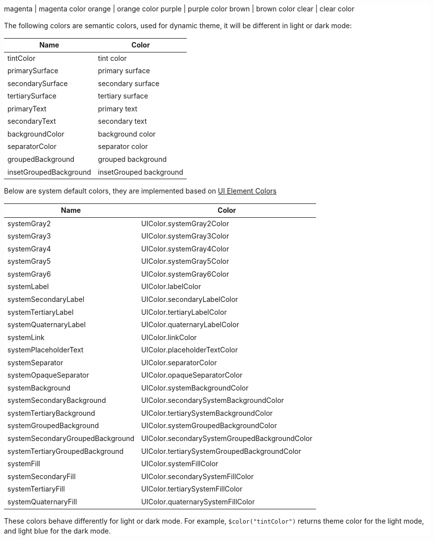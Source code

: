 magenta | magenta color
orange | orange color
purple | purple color
brown | brown color
clear | clear color

The following colors are semantic colors, used for dynamic theme, it will be different in light or dark mode:

Name | Color
---|---
tintColor | tint color
primarySurface | primary surface
secondarySurface | secondary surface
tertiarySurface | tertiary surface
primaryText | primary text
secondaryText | secondary text
backgroundColor | background color
separatorColor | separator color
groupedBackground | grouped background
insetGroupedBackground | insetGrouped background

Below are system default colors, they are implemented based on [UI Element Colors](https://developer.apple.com/documentation/uikit/uicolor/ui_element_colors)

Name | Color
---|---
systemGray2 | UIColor.systemGray2Color
systemGray3 | UIColor.systemGray3Color
systemGray4 | UIColor.systemGray4Color
systemGray5 | UIColor.systemGray5Color
systemGray6 | UIColor.systemGray6Color
systemLabel | UIColor.labelColor
systemSecondaryLabel | UIColor.secondaryLabelColor
systemTertiaryLabel | UIColor.tertiaryLabelColor
systemQuaternaryLabel | UIColor.quaternaryLabelColor
systemLink | UIColor.linkColor
systemPlaceholderText | UIColor.placeholderTextColor
systemSeparator | UIColor.separatorColor
systemOpaqueSeparator | UIColor.opaqueSeparatorColor
systemBackground | UIColor.systemBackgroundColor
systemSecondaryBackground | UIColor.secondarySystemBackgroundColor
systemTertiaryBackground | UIColor.tertiarySystemBackgroundColor
systemGroupedBackground | UIColor.systemGroupedBackgroundColor
systemSecondaryGroupedBackground | UIColor.secondarySystemGroupedBackgroundColor
systemTertiaryGroupedBackground | UIColor.tertiarySystemGroupedBackgroundColor
systemFill | UIColor.systemFillColor
systemSecondaryFill | UIColor.secondarySystemFillColor
systemTertiaryFill | UIColor.tertiarySystemFillColor
systemQuaternaryFill | UIColor.quaternarySystemFillColor

These colors behave differently for light or dark mode. For example, `$color("tintColor")` returns theme color for the light mode, and light blue for the dark mode.

